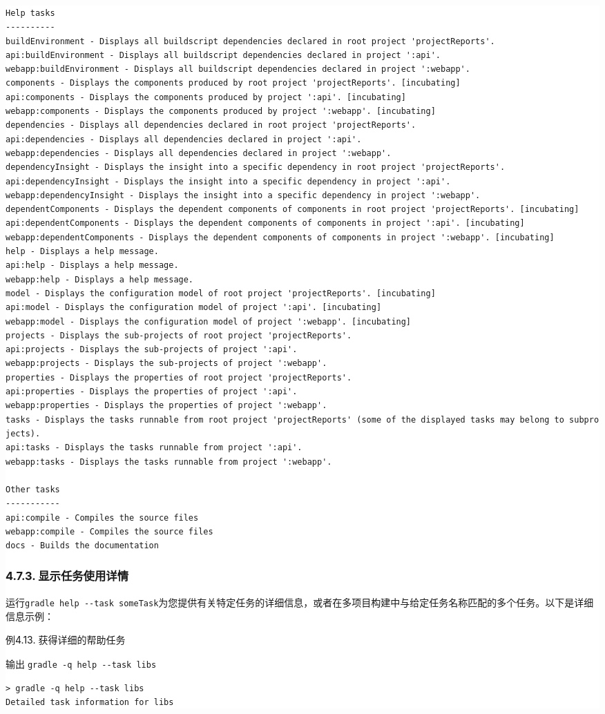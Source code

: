    Help tasks
    ----------
    buildEnvironment - Displays all buildscript dependencies declared in root project 'projectReports'.
    api:buildEnvironment - Displays all buildscript dependencies declared in project ':api'.
    webapp:buildEnvironment - Displays all buildscript dependencies declared in project ':webapp'.
    components - Displays the components produced by root project 'projectReports'. [incubating]
    api:components - Displays the components produced by project ':api'. [incubating]
    webapp:components - Displays the components produced by project ':webapp'. [incubating]
    dependencies - Displays all dependencies declared in root project 'projectReports'.
    api:dependencies - Displays all dependencies declared in project ':api'.
    webapp:dependencies - Displays all dependencies declared in project ':webapp'.
    dependencyInsight - Displays the insight into a specific dependency in root project 'projectReports'.
    api:dependencyInsight - Displays the insight into a specific dependency in project ':api'.
    webapp:dependencyInsight - Displays the insight into a specific dependency in project ':webapp'.
    dependentComponents - Displays the dependent components of components in root project 'projectReports'. [incubating]
    api:dependentComponents - Displays the dependent components of components in project ':api'. [incubating]
    webapp:dependentComponents - Displays the dependent components of components in project ':webapp'. [incubating]
    help - Displays a help message.
    api:help - Displays a help message.
    webapp:help - Displays a help message.
    model - Displays the configuration model of root project 'projectReports'. [incubating]
    api:model - Displays the configuration model of project ':api'. [incubating]
    webapp:model - Displays the configuration model of project ':webapp'. [incubating]
    projects - Displays the sub-projects of root project 'projectReports'.
    api:projects - Displays the sub-projects of project ':api'.
    webapp:projects - Displays the sub-projects of project ':webapp'.
    properties - Displays the properties of root project 'projectReports'.
    api:properties - Displays the properties of project ':api'.
    webapp:properties - Displays the properties of project ':webapp'.
    tasks - Displays the tasks runnable from root project 'projectReports' (some of the displayed tasks may belong to subprojects).
    api:tasks - Displays the tasks runnable from project ':api'.
    webapp:tasks - Displays the tasks runnable from project ':webapp'.
    
    Other tasks
    -----------
    api:compile - Compiles the source files
    webapp:compile - Compiles the source files
    docs - Builds the documentation
### 4.7.3. 显示任务使用详情
运行`gradle help --task someTask`为您提供有关特定任务的详细信息，或者在多项目构建中与给定任务名称匹配的多个任务。以下是详细信息示例：

例4.13. 获得详细的帮助任务

输出 `gradle -q help --task libs`

    > gradle -q help --task libs
    Detailed task information for libs
    